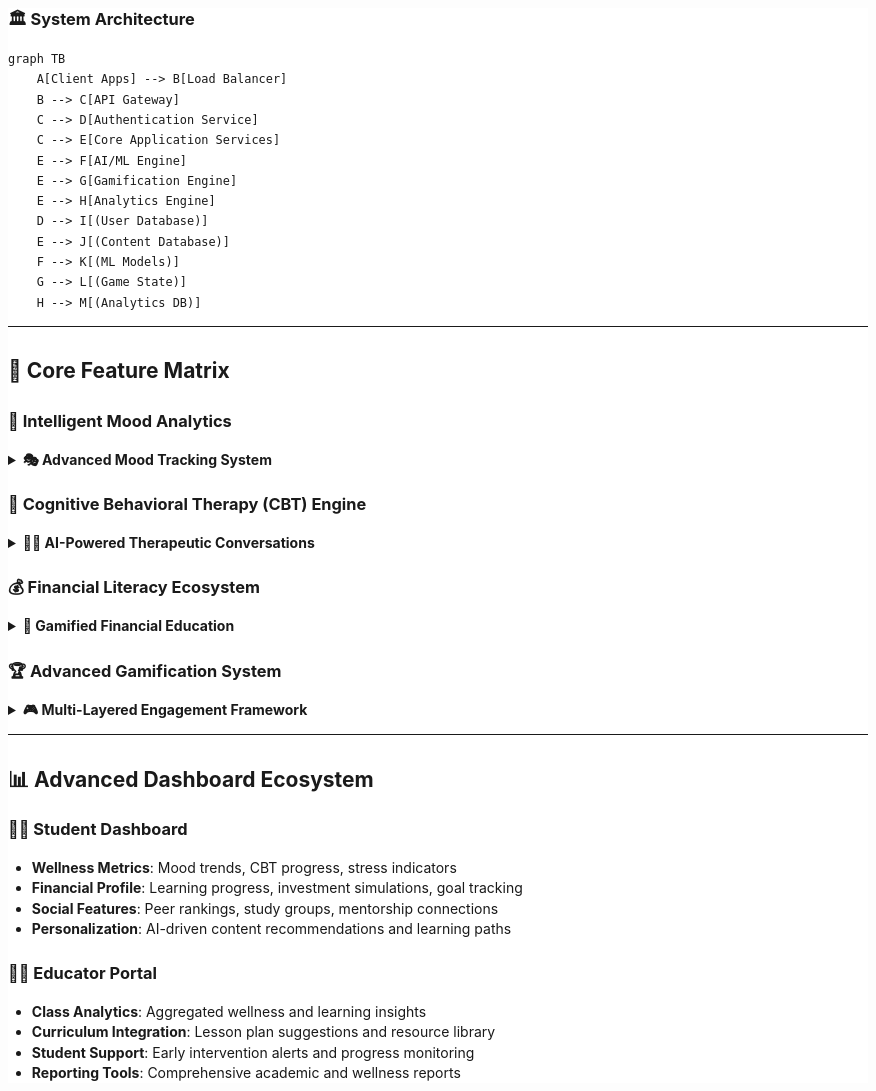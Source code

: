 </div>

### 🏛️ System Architecture

```mermaid
graph TB
    A[Client Apps] --> B[Load Balancer]
    B --> C[API Gateway]
    C --> D[Authentication Service]
    C --> E[Core Application Services]
    E --> F[AI/ML Engine]
    E --> G[Gamification Engine]
    E --> H[Analytics Engine]
    D --> I[(User Database)]
    E --> J[(Content Database)]
    F --> K[(ML Models)]
    G --> L[(Game State)]
    H --> M[(Analytics DB)]
```

---

## 🚀 Core Feature Matrix

### 🧠 **Intelligent Mood Analytics**

<details><summary><strong>🎭 Advanced Mood Tracking System</strong></summary></details>

### 🤖 **Cognitive Behavioral Therapy (CBT) Engine**

<details><summary><strong>🧘‍♀️ AI-Powered Therapeutic Conversations</strong></summary></details>

### 💰 **Financial Literacy Ecosystem**

<details><summary><strong>🎯 Gamified Financial Education</strong></summary></details>

### 🏆 **Advanced Gamification System**

<details><summary><strong>🎮 Multi-Layered Engagement Framework</strong></summary></details>

---

## 📊 Advanced Dashboard Ecosystem

### 👨‍🎓 **Student Dashboard**
- **Wellness Metrics**: Mood trends, CBT progress, stress indicators
- **Financial Profile**: Learning progress, investment simulations, goal tracking
- **Social Features**: Peer rankings, study groups, mentorship connections
- **Personalization**: AI-driven content recommendations and learning paths

### 👨‍🏫 **Educator Portal**
- **Class Analytics**: Aggregated wellness and learning insights
- **Curriculum Integration**: Lesson plan suggestions and resource library
- **Student Support**: Early intervention alerts and progress monitoring
- **Reporting Tools**: Comprehensive academic and wellness reports
